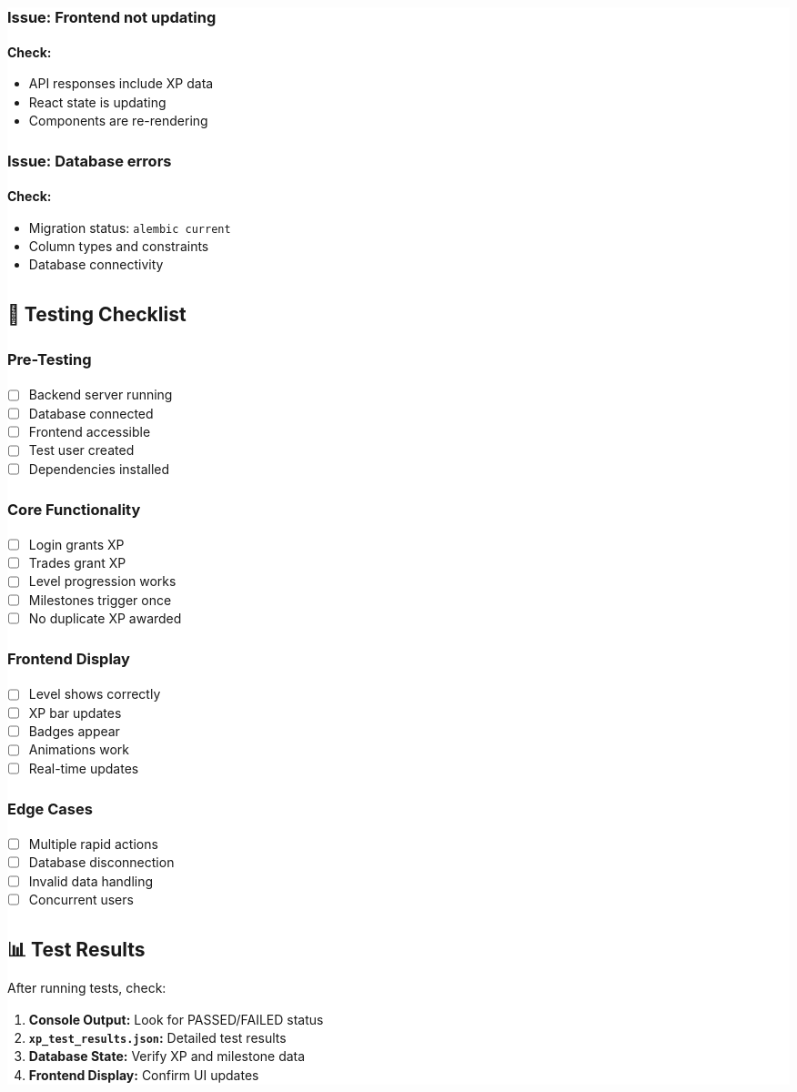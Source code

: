 ### Issue: Frontend not updating
**Check:**
- API responses include XP data
- React state is updating
- Components are re-rendering

### Issue: Database errors
**Check:**
- Migration status: `alembic current`
- Column types and constraints
- Database connectivity

## 📝 Testing Checklist

### Pre-Testing
- [ ] Backend server running
- [ ] Database connected
- [ ] Frontend accessible
- [ ] Test user created
- [ ] Dependencies installed

### Core Functionality
- [ ] Login grants XP
- [ ] Trades grant XP
- [ ] Level progression works
- [ ] Milestones trigger once
- [ ] No duplicate XP awarded

### Frontend Display
- [ ] Level shows correctly
- [ ] XP bar updates
- [ ] Badges appear
- [ ] Animations work
- [ ] Real-time updates

### Edge Cases
- [ ] Multiple rapid actions
- [ ] Database disconnection
- [ ] Invalid data handling
- [ ] Concurrent users

## 📊 Test Results

After running tests, check:

1. **Console Output:** Look for PASSED/FAILED status
2. **`xp_test_results.json`:** Detailed test results
3. **Database State:** Verify XP and milestone data
4. **Frontend Display:** Confirm UI updates
